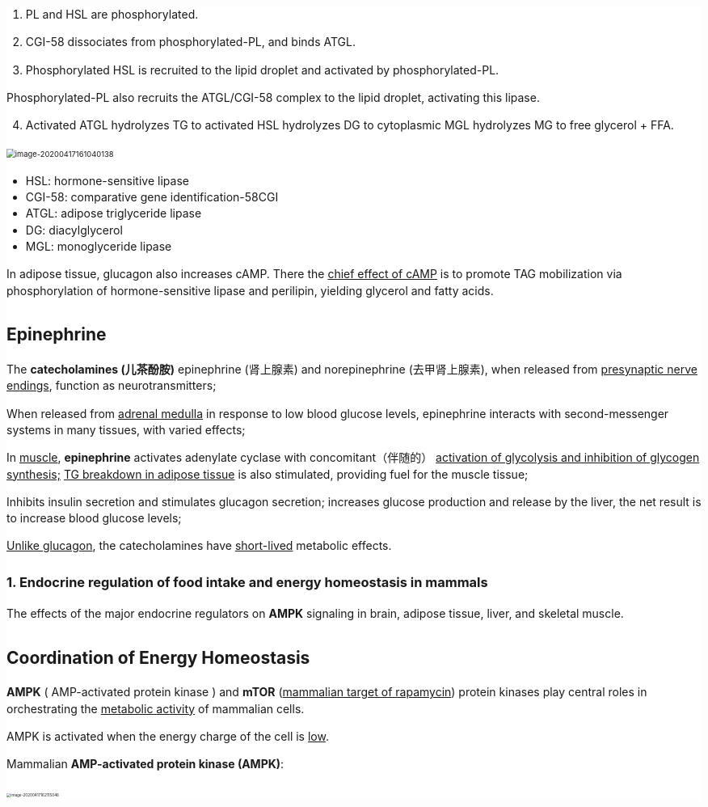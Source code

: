 1. PL and HSL are phosphorylated.

2. CGI-58 dissociates from phosphorylated-PL, and binds ATGL. 

3. Phosphorylated HSL is recruited to the lipid droplet and activated by phosphorylated-PL. 

 Phosphorylated-PL also recruits the ATGL/CGI-58 complex to the lipid droplet, activating this lipase.

4. Activated ATGL hydrolyzes TG to activated HSL hydrolyzes DG to cytoplasmic MGL hydrolyzes MG to free glycerol + FFA.

<img src="https://20190531-1259353497.cos.ap-guangzhou.myqcloud.com/Biochemistry%20II%20%28Metabolism%29/image-20200417161040138.png" alt="image-20200417161040138" style="zoom:67%;" />

+ HSL: hormone-sensitive lipase
+ CGI-58: comparative gene identification-58CGI
+ ATGL: adipose triglyceride lipase
+ DG: diacylglycerol
+ MGL: monoglyceride lipase

In adipose tissue, glucagon also increases cAMP. There the <u>chief effect of cAMP</u> is to promote TAG mobilization via phosphorylation of hormone-sensitive lipase and perilipin, yielding glycerol and fatty acids. 

## Epinephrine

The **catecholamines (儿茶酚胺)** epinephrine (肾上腺素) and norepinephrine (去甲肾上腺素), when released from <u>presynaptic nerve endings</u>, function as neurotransmitters;

When released from <u>adrenal medulla</u> in response to low blood glucose levels, epinephrine interacts with second-messenger systems in many tissues, with varied effects;

In <u>muscle</u>, **epinephrine** activates adenylate cyclase with concomitant（伴随的） <u>activation of glycolysis and inhibition of glycogen synthesis;</u> <u>TG breakdown in adipose tissue</u> is also stimulated, providing fuel for the muscle tissue;

Inhibits insulin secretion and stimulates glucagon secretion; increases glucose production and release by the liver, the net result is to increase blood glucose levels;

<u>Unlike glucagon</u>, the catecholamines have <u>short-lived</u> metabolic effects.

### 1. Endocrine regulation of food intake and energy homeostasis in mammals

The effects of the major endocrine regulators on **AMPK** signaling in brain, adipose tissue, liver, and skeletal muscle.

## Coordination of Energy Homeostasis

**AMPK** ( AMP-activated protein kinase ) and **mTOR** (<u>mammalian target of rapamycin</u>) protein kinases play central roles in orchestrating the <u>metabolic activity</u> of mammalian cells.

AMPK is activated when the energy charge of the cell is <u>low</u>.

Mammalian **AMP-activated protein kinase (AMPK)**:

<img src="https://20190531-1259353497.cos.ap-guangzhou.myqcloud.com/Biochemistry%20II%20%28Metabolism%29/image-20200417162115046.png" alt="image-20200417162115046" style="zoom: 33%;" />
